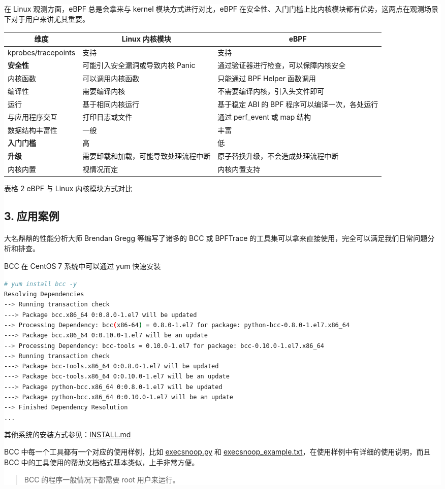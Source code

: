 在 Linux 观测方面，eBPF 总是会拿来与 kernel 模块方式进行对比，eBPF 在安全性、入门门槛上比内核模块都有优势，这两点在观测场景下对于用户来讲尤其重要。

| 维度                | Linux 内核模块                       | eBPF                                           |
| ------------------- | ------------------------------------ | ---------------------------------------------- |
| kprobes/tracepoints | 支持                                 | 支持                                           |
| **安全性**          | 可能引入安全漏洞或导致内核 Panic     | 通过验证器进行检查，可以保障内核安全           |
| 内核函数            | 可以调用内核函数                     | 只能通过 BPF Helper 函数调用                   |
| 编译性              | 需要编译内核                         | 不需要编译内核，引入头文件即可                 |
| 运行                | 基于相同内核运行                     | 基于稳定 ABI 的 BPF 程序可以编译一次，各处运行 |
| 与应用程序交互      | 打印日志或文件                       | 通过 perf_event 或 map 结构                    |
| 数据结构丰富性      | 一般                                 | 丰富                                           |
| **入门门槛**        | 高                                   | 低                                             |
| **升级**            | 需要卸载和加载，可能导致处理流程中断 | 原子替换升级，不会造成处理流程中断             |
| 内核内置            | 视情况而定                           | 内核内置支持                                   |

表格 2 eBPF 与 Linux 内核模块方式对比

## 3. 应用案例

大名鼎鼎的性能分析大师 Brendan Gregg 等编写了诸多的 BCC 或 BPFTrace 的工具集可以拿来直接使用，完全可以满足我们日常问题分析和排查。

BCC 在 CentOS 7 系统中可以通过 yum 快速安装

```bash
# yum install bcc -y
Resolving Dependencies
--> Running transaction check
---> Package bcc.x86_64 0:0.8.0-1.el7 will be updated
--> Processing Dependency: bcc(x86-64) = 0.8.0-1.el7 for package: python-bcc-0.8.0-1.el7.x86_64
---> Package bcc.x86_64 0:0.10.0-1.el7 will be an update
--> Processing Dependency: bcc-tools = 0.10.0-1.el7 for package: bcc-0.10.0-1.el7.x86_64
--> Running transaction check
---> Package bcc-tools.x86_64 0:0.8.0-1.el7 will be updated
---> Package bcc-tools.x86_64 0:0.10.0-1.el7 will be an update
---> Package python-bcc.x86_64 0:0.8.0-1.el7 will be updated
---> Package python-bcc.x86_64 0:0.10.0-1.el7 will be an update
--> Finished Dependency Resolution
...
```

其他系统的安装方式参见：[INSTALL.md](https://github.com/iovisor/bcc/blob/master/INSTALL.md)

BCC 中每一个工具都有一个对应的使用样例，比如 [execsnoop.py](https://github.com/iovisor/bcc/blob/master/tools/execsnoop.py) 和 [execsnoop_example.txt](https://github.com/iovisor/bcc/blob/master/tools/execsnoop_example.txt)，在使用样例中有详细的使用说明，而且 BCC 中的工具使用的帮助文档格式基本类似，上手非常方便。

> BCC 的程序一般情况下都需要 root 用户来运行。
